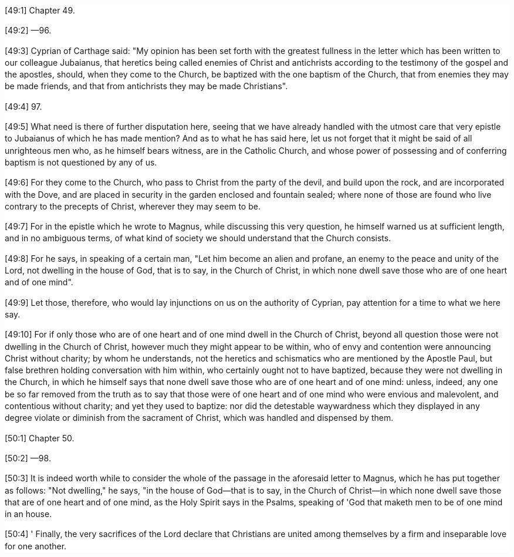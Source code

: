 [49:1] Chapter 49.

[49:2] —96.

[49:3] Cyprian of Carthage said: "My opinion has been set forth with the greatest fullness in the letter which has been written to our colleague Jubaianus,  that heretics being called enemies of Christ and antichrists according to the testimony of the gospel and the apostles, should, when they come to the Church, be baptized with the one baptism of the Church, that from enemies they may be made friends, and that from antichrists they may be made Christians".

[49:4] 97.

[49:5] What need is there of further disputation here, seeing that we have already handled with the utmost care that very epistle to Jubaianus of which he has made mention? And as to what he has said here, let us not forget that it might be said of all unrighteous men who, as he himself bears witness, are in the Catholic Church, and whose power of possessing and of conferring baptism is not questioned by any of us.

[49:6] For they come to the Church, who pass to Christ from the party of the devil, and build upon the rock, and are incorporated with the Dove, and are placed in security in the garden enclosed and fountain sealed; where none of those are found who live contrary to the precepts of Christ, wherever they may seem to be.

[49:7] For in the epistle which he wrote to Magnus, while discussing this very question, he himself warned us at sufficient length, and in no ambiguous terms, of what kind of society we should understand that the Church consists.

[49:8] For he says, in speaking of a certain man, "Let him become an alien and profane, an enemy to the peace and unity of the Lord, not dwelling in the house of God, that is to say, in the Church of Christ, in which none dwell save those who are of one heart and of one mind".

[49:9] Let those, therefore, who would lay injunctions on us on the authority of Cyprian, pay attention for a time to what we here say.

[49:10] For if only those who are of one heart and of one mind dwell in the Church of Christ, beyond all question those were not dwelling in the Church of Christ, however much they might appear to be within, who of envy and contention were announcing Christ without charity; by whom he understands, not the heretics and schismatics who are mentioned by the Apostle Paul,  but false brethren holding conversation with him within, who certainly ought not to have baptized, because they were not dwelling in the Church, in which he himself says that none dwell save those who are of one heart and of one mind: unless, indeed, any one be so far removed from the truth as to say that those were of one heart and of one mind who were envious and malevolent, and contentious without charity; and yet they used to baptize: nor did the detestable waywardness which they displayed in any degree violate or diminish from the sacrament of Christ, which was handled and dispensed by them.

[50:1] Chapter 50.

[50:2] —98.

[50:3] It is indeed worth while to consider the whole of the passage in the aforesaid letter to Magnus, which he has put together as follows: "Not dwelling," he says, "in the house of God—that is to say, in the Church of Christ—in which none dwell save those that are of one heart and of one mind, as the Holy Spirit says in the Psalms, speaking of 'God that maketh men to be of one mind in an house.

[50:4] '   Finally, the very sacrifices of the Lord declare that Christians are united among themselves by a firm and inseparable love for one another.
